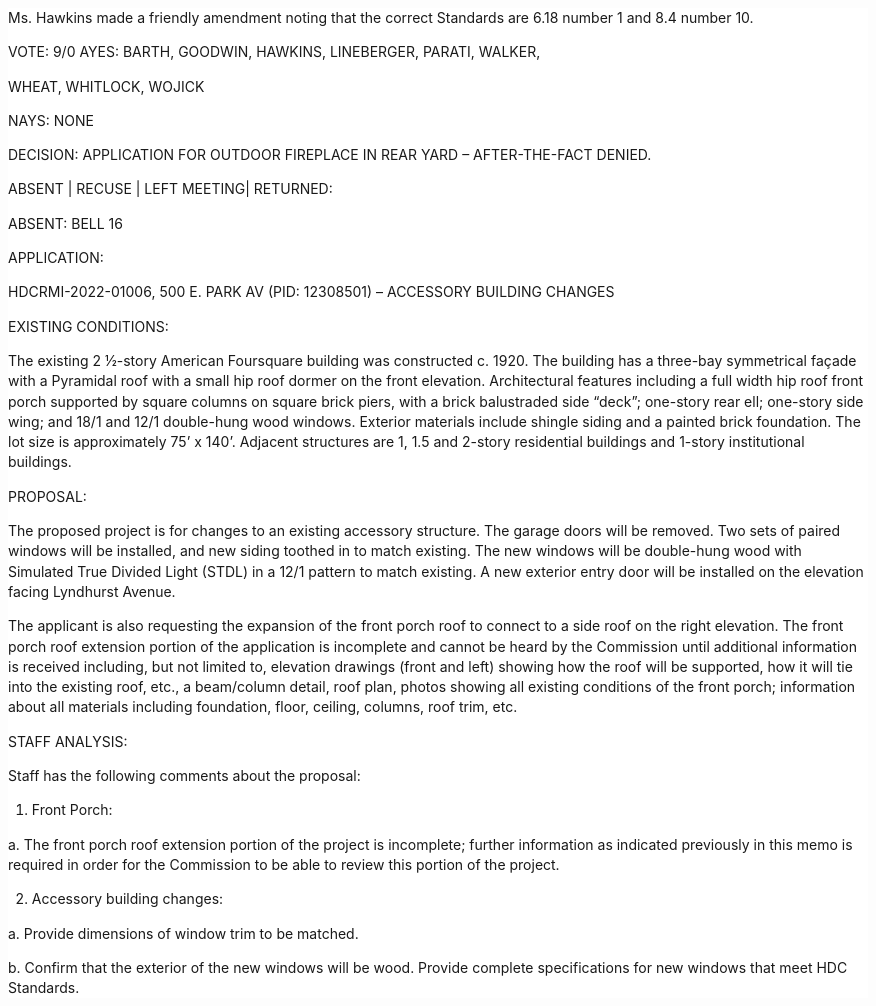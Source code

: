 Ms. Hawkins made a friendly amendment noting that the correct Standards are 6.18 number 1 and 8.4 number 10. 

VOTE: 9/0 AYES: BARTH, GOODWIN, HAWKINS, LINEBERGER, PARATI, WALKER, 

WHEAT, WHITLOCK, WOJICK 

NAYS: NONE 

DECISION: APPLICATION FOR OUTDOOR FIREPLACE IN REAR YARD – AFTER-THE-FACT DENIED. 

ABSENT | RECUSE | LEFT MEETING| RETURNED: 

ABSENT: BELL 16 

APPLICATION: 

HDCRMI-2022-01006, 500 E. PARK AV (PID: 12308501) – ACCESSORY BUILDING CHANGES 

EXISTING CONDITIONS: 

The existing 2 ½-story American Foursquare building was constructed c. 1920. The building has a three-bay symmetrical façade with a Pyramidal roof with a small hip roof dormer on the front elevation. Architectural features including a full width hip roof front porch supported by square columns on square brick piers, with a brick balustraded side “deck”; one-story rear ell; one-story side wing; and 18/1 and 12/1 double-hung wood windows. Exterior materials include shingle siding and a painted brick foundation. The lot size is approximately 75’ x 140’. Adjacent structures are 1, 1.5 and 2-story residential buildings and 1-story institutional buildings. 

PROPOSAL: 

The proposed project is for changes to an existing accessory structure. The garage doors will be removed. Two sets of paired windows will be installed, and new siding toothed in to match existing. The new windows will be double-hung wood with Simulated True Divided Light (STDL) in a 12/1 pattern to match existing. A new exterior entry door will be installed on the elevation facing Lyndhurst Avenue. 

The applicant is also requesting the expansion of the front porch roof to connect to a side roof on the right elevation. The front porch roof extension portion of the application is incomplete and cannot be heard by the Commission until additional information is received including, but not limited to, elevation drawings (front and left) showing how the roof will be supported, how it will tie into the existing roof, etc., a beam/column detail, roof plan, photos showing all existing conditions of the front porch; information about all materials including foundation, floor, ceiling, columns, roof trim, etc. 

STAFF ANALYSIS: 

Staff has the following comments about the proposal: 

1. Front Porch: 

a. The front porch roof extension portion of the project is incomplete; further information as indicated previously in this memo is required in order for the Commission to be able to review this portion of the project. 

2. Accessory building changes: 

a. Provide dimensions of window trim to be matched. 

b. Confirm that the exterior of the new windows will be wood. Provide complete specifications for new windows that meet HDC Standards. 
